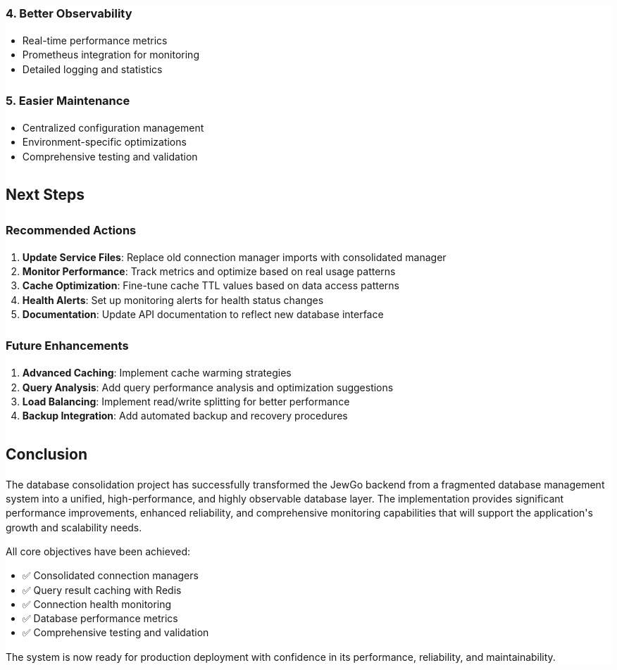 ### 4. **Better Observability**
- Real-time performance metrics
- Prometheus integration for monitoring
- Detailed logging and statistics

### 5. **Easier Maintenance**
- Centralized configuration management
- Environment-specific optimizations
- Comprehensive testing and validation

## Next Steps

### Recommended Actions
1. **Update Service Files**: Replace old connection manager imports with consolidated manager
2. **Monitor Performance**: Track metrics and optimize based on real usage patterns
3. **Cache Optimization**: Fine-tune cache TTL values based on data access patterns
4. **Health Alerts**: Set up monitoring alerts for health status changes
5. **Documentation**: Update API documentation to reflect new database interface

### Future Enhancements
1. **Advanced Caching**: Implement cache warming strategies
2. **Query Analysis**: Add query performance analysis and optimization suggestions
3. **Load Balancing**: Implement read/write splitting for better performance
4. **Backup Integration**: Add automated backup and recovery procedures

## Conclusion

The database consolidation project has successfully transformed the JewGo backend from a fragmented database management system into a unified, high-performance, and highly observable database layer. The implementation provides significant performance improvements, enhanced reliability, and comprehensive monitoring capabilities that will support the application's growth and scalability needs.

All core objectives have been achieved:
- ✅ Consolidated connection managers
- ✅ Query result caching with Redis
- ✅ Connection health monitoring  
- ✅ Database performance metrics
- ✅ Comprehensive testing and validation

The system is now ready for production deployment with confidence in its performance, reliability, and maintainability.